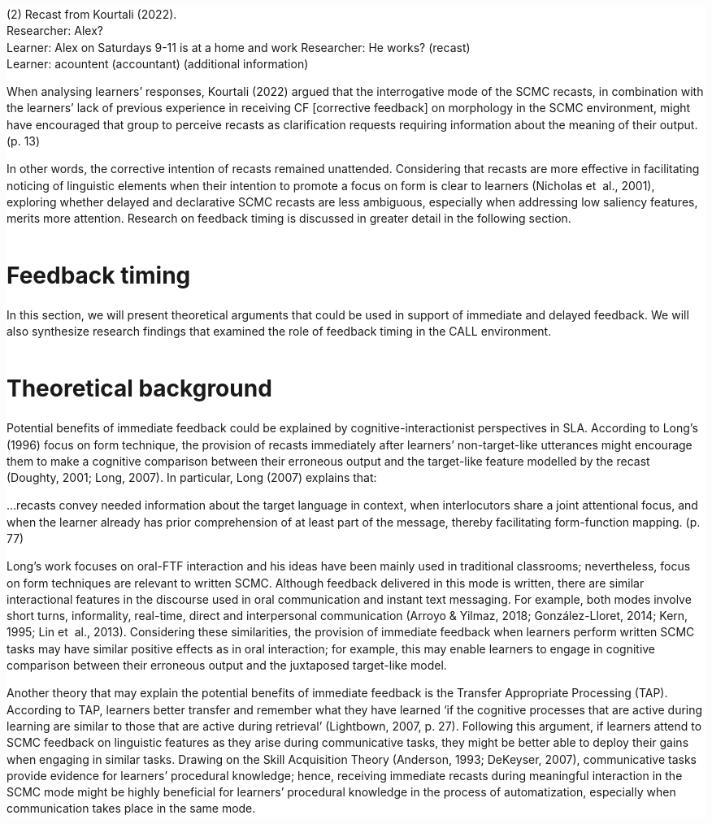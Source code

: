 (2) Recast from Kourtali (2022).   
Researcher: Alex?   
Learner: Alex on Saturdays 9-11 is at a home and work Researcher: He works? (recast)   
Learner: acountent (accountant) (additional information)

When analysing learners’ responses, Kourtali (2022) argued that the interrogative mode of the SCMC recasts, in combination with the learners’ lack of previous experience in receiving CF [corrective feedback] on morphology in the SCMC environment, might have encouraged that group to perceive recasts as clarification requests requiring information about the meaning of their output. (p. 13)

In other words, the corrective intention of recasts remained unattended. Considering that recasts are more effective in facilitating noticing of linguistic elements when their intention to promote a focus on form is clear to learners (Nicholas et  al., 2001), exploring whether delayed and declarative SCMC recasts are less ambiguous, especially when addressing low saliency features, merits more attention. Research on feedback timing is discussed in greater detail in the following section.

# Feedback timing

In this section, we will present theoretical arguments that could be used in support of immediate and delayed feedback. We will also synthesize research findings that examined the role of feedback timing in the CALL environment.

# Theoretical background

Potential benefits of immediate feedback could be explained by cognitive-interactionist perspectives in SLA. According to Long’s (1996) focus on form technique, the provision of recasts immediately after learners’ non-target-like utterances might encourage them to make a cognitive comparison between their erroneous output and the target-like feature modelled by the recast (Doughty, 2001; Long, 2007). In particular, Long (2007) explains that:

…recasts convey needed information about the target language in context, when interlocutors share a joint attentional focus, and when the learner already has prior comprehension of at least part of the message, thereby facilitating form-function mapping. (p. 77)

Long’s work focuses on oral-FTF interaction and his ideas have been mainly used in traditional classrooms; nevertheless, focus on form techniques are relevant to written SCMC. Although feedback delivered in this mode is written, there are similar interactional features in the discourse used in oral communication and instant text messaging. For example, both modes involve short turns, informality, real-time, direct and interpersonal communication (Arroyo & Yilmaz, 2018; González-Lloret, 2014; Kern, 1995; Lin et  al., 2013). Considering these similarities, the provision of immediate feedback when learners perform written SCMC tasks may have similar positive effects as in oral interaction; for example, this may enable learners to engage in cognitive comparison between their erroneous output and the juxtaposed target-like model.

Another theory that may explain the potential benefits of immediate feedback is the Transfer Appropriate Processing (TAP). According to TAP, learners better transfer and remember what they have learned ‘if the cognitive processes that are active during learning are similar to those that are active during retrieval’ (Lightbown, 2007, p. 27). Following this argument, if learners attend to SCMC feedback on linguistic features as they arise during communicative tasks, they might be better able to deploy their gains when engaging in similar tasks. Drawing on the Skill Acquisition Theory (Anderson, 1993; DeKeyser, 2007), communicative tasks provide evidence for learners’ procedural knowledge; hence, receiving immediate recasts during meaningful interaction in the SCMC mode might be highly beneficial for learners’ procedural knowledge in the process of automatization, especially when communication takes place in the same mode.
